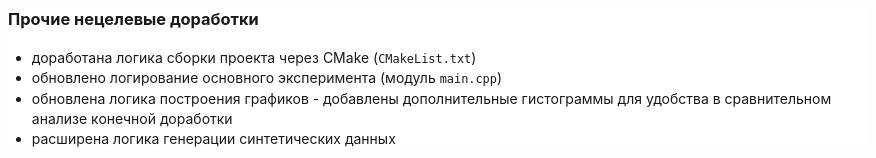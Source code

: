 
### Прочие нецелевые доработки

- доработана логика сборки проекта через CMake (```CMakeList.txt```)
- обновлено логирование основного эксперимента (модуль ```main.cpp```)
- обновлена логика построения графиков - добавлены дополнительные гистограммы для удобства в сравнительном анализе конечной доработки 
- расширена логика генерации синтетических данных
